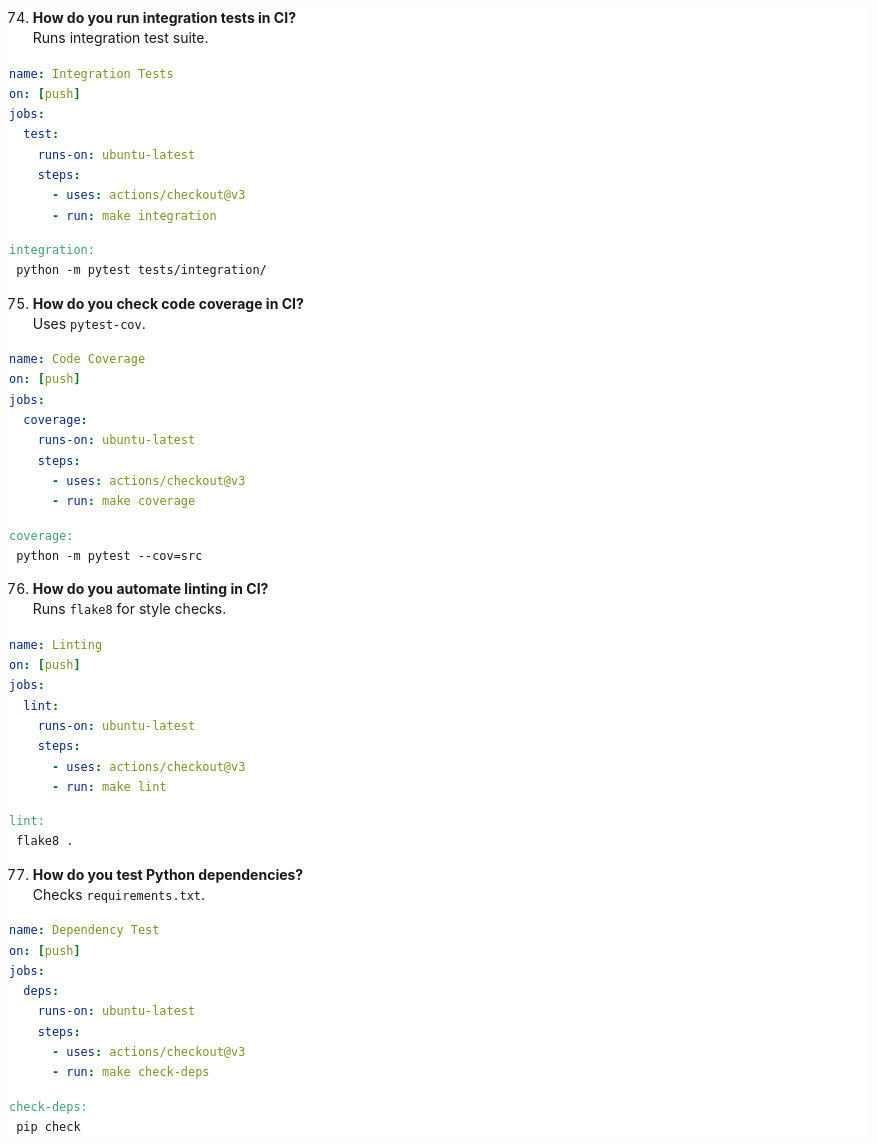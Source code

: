 74. **How do you run integration tests in CI?**  
   Runs integration test suite.  
   ```yaml
   name: Integration Tests
   on: [push]
   jobs:
     test:
       runs-on: ubuntu-latest
       steps:
         - uses: actions/checkout@v3
         - run: make integration
   ```
   ```makefile
   integration:
   	python -m pytest tests/integration/
   ```

75. **How do you check code coverage in CI?**  
   Uses `pytest-cov`.  
   ```yaml
   name: Code Coverage
   on: [push]
   jobs:
     coverage:
       runs-on: ubuntu-latest
       steps:
         - uses: actions/checkout@v3
         - run: make coverage
   ```
   ```makefile
   coverage:
   	python -m pytest --cov=src
   ```

76. **How do you automate linting in CI?**  
   Runs `flake8` for style checks.  
   ```yaml
   name: Linting
   on: [push]
   jobs:
     lint:
       runs-on: ubuntu-latest
       steps:
         - uses: actions/checkout@v3
         - run: make lint
   ```
   ```makefile
   lint:
   	flake8 .
   ```

77. **How do you test Python dependencies?**  
   Checks `requirements.txt`.  
   ```yaml
   name: Dependency Test
   on: [push]
   jobs:
     deps:
       runs-on: ubuntu-latest
       steps:
         - uses: actions/checkout@v3
         - run: make check-deps
   ```
   ```makefile
   check-deps:
   	pip check
   ```
